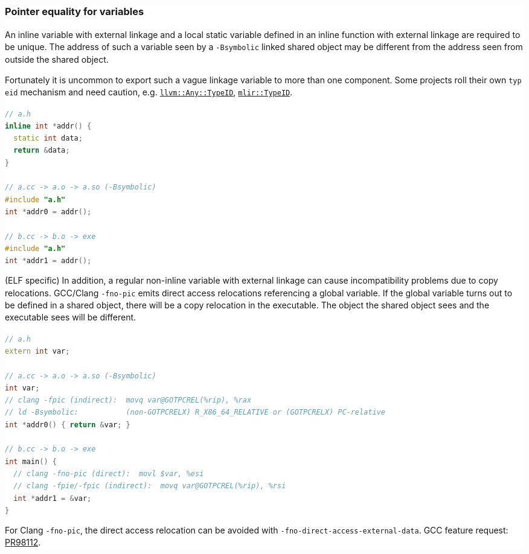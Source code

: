 ### Pointer equality for variables

An inline variable with external linkage and a local static variable defined in an inline function with external linkage are required to be unique.
The address of such a variable seen by a `-Bsymbolic` linked shared object may be different from the address seen from outside the shared object.

Fortunately it is uncommon to export such a vague linkage variable to more than one component.
Some projects roll their own `typeid` mechanism and need caution, e.g. [`llvm::Any::TypeID`](https://reviews.llvm.org/D108943), [`mlir::TypeID`](https://reviews.llvm.org/D89153).

```cpp
// a.h
inline int *addr() {
  static int data;
  return &data;
}

// a.cc -> a.o -> a.so (-Bsymbolic)
#include "a.h"
int *addr0 = addr();

// b.cc -> b.o -> exe
#include "a.h"
int *addr1 = addr();
```

(ELF specific) In addition, a regular non-inline variable with external linkage can cause incompatibility problems due to copy relocations.
GCC/Clang `-fno-pic` emits direct access relocations referencing a global variable.
If the global variable turns out to be defined in a shared object, there will be a copy relocation in the executable.
The object the shared object sees and the executable sees will be different.

```cpp
// a.h
extern int var;

// a.cc -> a.o -> a.so (-Bsymbolic)
int var;
// clang -fpic (indirect):  movq var@GOTPCREL(%rip), %rax
// ld -Bsymbolic:           (non-GOTPCRELX) R_X86_64_RELATIVE or (GOTPCRELX) PC-relative
int *addr0() { return &var; }

// b.cc -> b.o -> exe
int main() {
  // clang -fno-pic (direct):  movl $var, %esi
  // clang -fpie/-fpic (indirect):  movq var@GOTPCREL(%rip), %rsi
  int *addr1 = &var;
}
```

For Clang `-fno-pic`, the direct access relocation can be avoided with `-fno-direct-access-external-data`.
GCC feature request: [PR98112](https://gcc.gnu.org/bugzilla/show_bug.cgi?id=98112).
